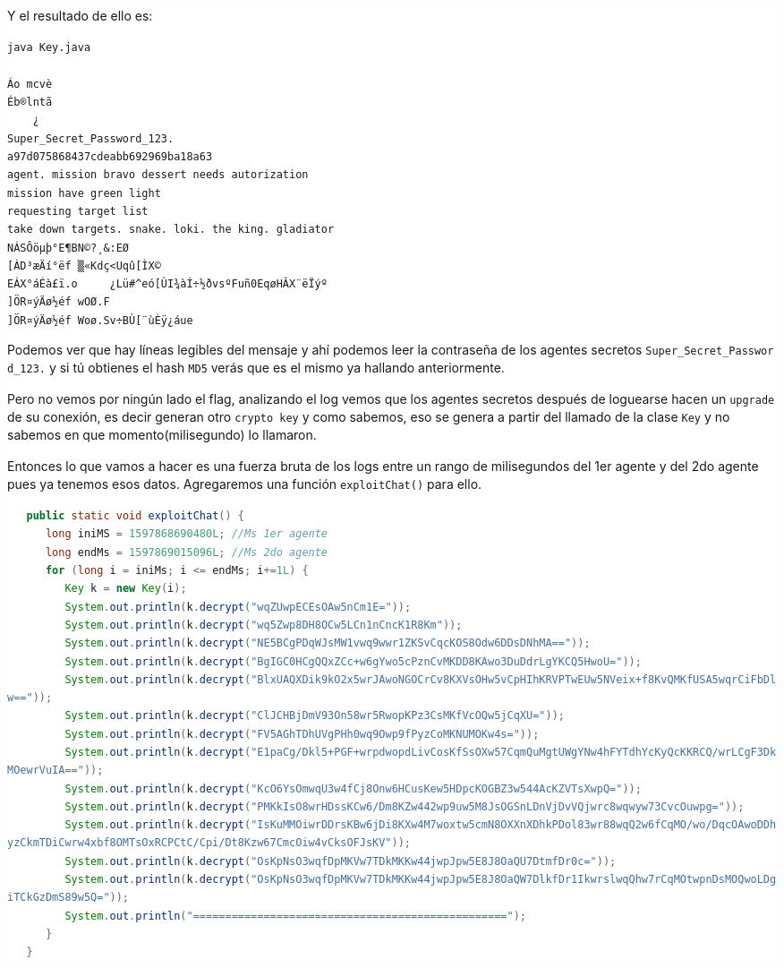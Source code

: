 
Y el resultado de ello es:

```
java Key.java

Áo mcvè
Éb®lntã
	¿
Super_Secret_Password_123.
a97d075868437cdeabb692969ba18a63
agent. mission bravo dessert needs autorization
mission have green light
requesting target list
take down targets. snake. loki. the king. gladiator
NÁSÔöµþ°E¶BN©?¸&:EØ
[ÀD³æÄí°ëf ▒«Kdç<Uqû[ÌX©
EÁX°áÉà£ï.o     ¿Lü#^eó[ÙI¾àÍ÷½ðvsºFuñ0EqøHÂX¨ëÏýº
]ÖR¤ýÄø½éf wOØ.F
]ÖR¤ýÄø½éf Woø.Sv÷BÙ[¨ùÈÿ¿áue
```

Podemos ver que hay líneas legibles del mensaje y ahí podemos leer la contraseña de los agentes secretos `Super_Secret_Password_123.` y si tú obtienes el hash `MD5` verás que es el mismo ya hallando anteriormente.

Pero no vemos por ningún lado el flag, analizando el log vemos que los agentes secretos después de loguearse hacen un `upgrade` de su conexión, es decir generan otro `crypto key` y como sabemos, eso se genera a partir del llamado de la clase `Key` y no sabemos en que momento(milisegundo) lo llamaron.

Entonces lo que vamos a hacer es una fuerza bruta de los logs entre un rango de milisegundos del 1er agente y del 2do agente pues ya tenemos esos datos. Agregaremos una función `exploitChat()` para ello.

```Java
   public static void exploitChat() {
	  long iniMS = 1597868690480L; //Ms 1er agente
      long endMs = 1597869015096L; //Ms 2do agente
      for (long i = iniMs; i <= endMs; i+=1L) {
         Key k = new Key(i);
         System.out.println(k.decrypt("wqZUwpECEsOAw5nCm1E="));
         System.out.println(k.decrypt("wq5Zwp8DH8OCw5LCn1nCncK1R8Km"));
         System.out.println(k.decrypt("NE5BCgPDqWJsMW1vwq9wwr1ZKSvCqcKOS8Odw6DDsDNhMA=="));
         System.out.println(k.decrypt("BgIGC0HCgQQxZCc+w6gYwo5cPznCvMKDD8KAwo3DuDdrLgYKCQ5HwoU="));
         System.out.println(k.decrypt("BlxUAQXDik9kO2x5wrJAwoNGOCrCv8KXVsOHw5vCpHIhKRVPTwEUw5NVeix+f8KvQMKfUSA5wqrCiFbDlw=="));
         System.out.println(k.decrypt("ClJCHBjDmV93On58wr5RwopKPz3CsMKfVcOQw5jCqXU="));
         System.out.println(k.decrypt("FV5AGhTDhUVgPHh0wq9Owp9fPyzCoMKNUMOKw4s="));
         System.out.println(k.decrypt("E1paCg/Dkl5+PGF+wrpdwopdLivCosKfSsOXw57CqmQuMgtUWgYNw4hFYTdhYcKyQcKKRCQ/wrLCgF3DkMOewrVuIA=="));
         System.out.println(k.decrypt("KcO6YsOmwqU3w4fCj8Onw6HCusKew5HDpcKOGBZ3w544AcKZVTsXwpQ="));
         System.out.println(k.decrypt("PMKkIsO8wrHDssKCw6/Dm8KZw442wp9uw5M8JsOGSnLDnVjDvVQjwrc8wqwyw73CvcOuwpg="));
         System.out.println(k.decrypt("IsKuMMOiwrDDrsKBw6jDi8KXw4M7woxtw5cmN8OXXnXDhkPDol83wr88wqQ2w6fCqMO/wo/DqcOAwoDDhyzCkmTDiCwrw4xbf8OMTsOxRCPCtC/Cpi/Dt8Kzw67CmcOiw4vCksOFJsKV"));
         System.out.println(k.decrypt("OsKpNsO3wqfDpMKVw7TDkMKKw44jwpJpw5E8J8OaQU7DtmfDr0c="));
         System.out.println(k.decrypt("OsKpNsO3wqfDpMKVw7TDkMKKw44jwpJpw5E8J8OaQW7DlkfDr1IkwrslwqQhw7rCqMOtwpnDsMOQwoLDgiTCkGzDmS89w5Q="));
         System.out.println("=================================================");
      }
   }
```
